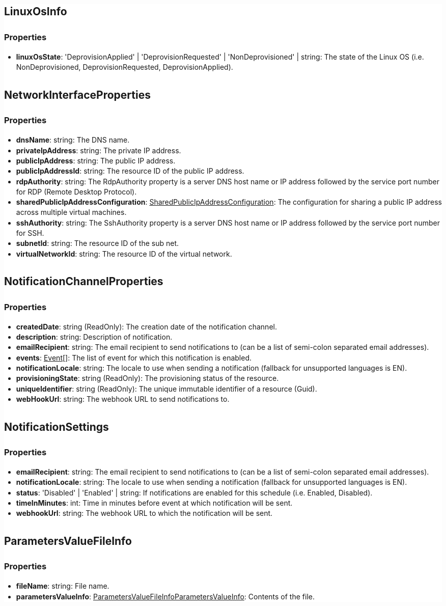 ## LinuxOsInfo
### Properties
* **linuxOsState**: 'DeprovisionApplied' | 'DeprovisionRequested' | 'NonDeprovisioned' | string: The state of the Linux OS (i.e. NonDeprovisioned, DeprovisionRequested, DeprovisionApplied).

## NetworkInterfaceProperties
### Properties
* **dnsName**: string: The DNS name.
* **privateIpAddress**: string: The private IP address.
* **publicIpAddress**: string: The public IP address.
* **publicIpAddressId**: string: The resource ID of the public IP address.
* **rdpAuthority**: string: The RdpAuthority property is a server DNS host name or IP address followed by the service port number for RDP (Remote Desktop Protocol).
* **sharedPublicIpAddressConfiguration**: [SharedPublicIpAddressConfiguration](#sharedpublicipaddressconfiguration): The configuration for sharing a public IP address across multiple virtual machines.
* **sshAuthority**: string: The SshAuthority property is a server DNS host name or IP address followed by the service port number for SSH.
* **subnetId**: string: The resource ID of the sub net.
* **virtualNetworkId**: string: The resource ID of the virtual network.

## NotificationChannelProperties
### Properties
* **createdDate**: string (ReadOnly): The creation date of the notification channel.
* **description**: string: Description of notification.
* **emailRecipient**: string: The email recipient to send notifications to (can be a list of semi-colon separated email addresses).
* **events**: [Event](#event)[]: The list of event for which this notification is enabled.
* **notificationLocale**: string: The locale to use when sending a notification (fallback for unsupported languages is EN).
* **provisioningState**: string (ReadOnly): The provisioning status of the resource.
* **uniqueIdentifier**: string (ReadOnly): The unique immutable identifier of a resource (Guid).
* **webHookUrl**: string: The webhook URL to send notifications to.

## NotificationSettings
### Properties
* **emailRecipient**: string: The email recipient to send notifications to (can be a list of semi-colon separated email addresses).
* **notificationLocale**: string: The locale to use when sending a notification (fallback for unsupported languages is EN).
* **status**: 'Disabled' | 'Enabled' | string: If notifications are enabled for this schedule (i.e. Enabled, Disabled).
* **timeInMinutes**: int: Time in minutes before event at which notification will be sent.
* **webhookUrl**: string: The webhook URL to which the notification will be sent.

## ParametersValueFileInfo
### Properties
* **fileName**: string: File name.
* **parametersValueInfo**: [ParametersValueFileInfoParametersValueInfo](#parametersvaluefileinfoparametersvalueinfo): Contents of the file.
